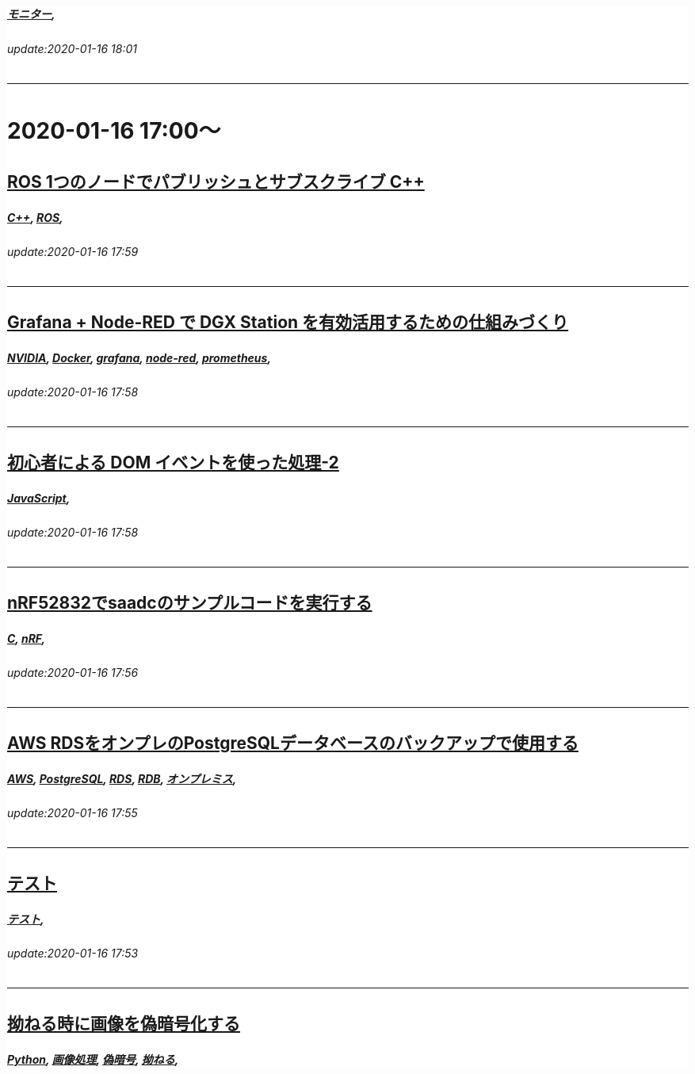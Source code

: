 ##### [モニター](https://qiita.com/tags/モニター), 
###### update:2020-01-16 18:01
---




# 2020-01-16 17:00～
## [ROS 1つのノードでパブリッシュとサブスクライブ C++](https://qiita.com/hpno/items/de164688152b30810712)
##### [C++](https://qiita.com/tags/C++), [ROS](https://qiita.com/tags/ROS), 
###### update:2020-01-16 17:59
---
## [Grafana + Node-RED で DGX Station を有効活用するための仕組みづくり](https://qiita.com/entertvl/items/b36b6b7a0cfbe29ac205)
##### [NVIDIA](https://qiita.com/tags/NVIDIA), [Docker](https://qiita.com/tags/Docker), [grafana](https://qiita.com/tags/grafana), [node-red](https://qiita.com/tags/node-red), [prometheus](https://qiita.com/tags/prometheus), 
###### update:2020-01-16 17:58
---
## [初心者による DOM イベントを使った処理-2](https://qiita.com/_rough/items/12f6de6d80d2a90c9403)
##### [JavaScript](https://qiita.com/tags/JavaScript), 
###### update:2020-01-16 17:58
---
## [nRF52832でsaadcのサンプルコードを実行する](https://qiita.com/gawa-K/items/85ac6912750815ddd9ae)
##### [C](https://qiita.com/tags/C), [nRF](https://qiita.com/tags/nRF), 
###### update:2020-01-16 17:56
---
## [AWS RDSをオンプレのPostgreSQLデータベースのバックアップで使用する](https://qiita.com/ohhara_shiojiri/items/6e2f1b79c18e534de96e)
##### [AWS](https://qiita.com/tags/AWS), [PostgreSQL](https://qiita.com/tags/PostgreSQL), [RDS](https://qiita.com/tags/RDS), [RDB](https://qiita.com/tags/RDB), [オンプレミス](https://qiita.com/tags/オンプレミス), 
###### update:2020-01-16 17:55
---
## [テスト](https://qiita.com/eturus/items/7add8199147ac9f44807)
##### [テスト](https://qiita.com/tags/テスト), 
###### update:2020-01-16 17:53
---
## [拗ねる時に画像を偽暗号化する](https://qiita.com/shouka/items/1f25e067e822b1480d17)
##### [Python](https://qiita.com/tags/Python), [画像処理](https://qiita.com/tags/画像処理), [偽暗号](https://qiita.com/tags/偽暗号), [拗ねる](https://qiita.com/tags/拗ねる), 